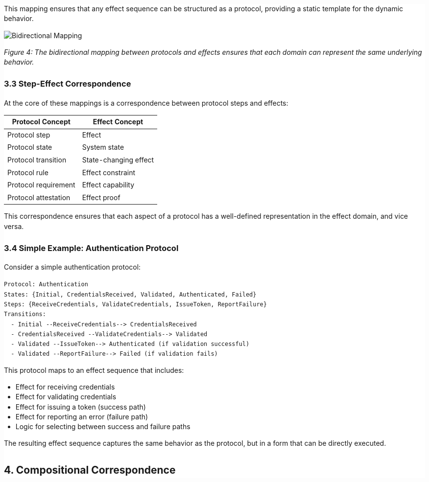 This mapping ensures that any effect sequence can be structured as a protocol, providing a static template for the dynamic behavior.

![Bidirectional Mapping](https://i.imgur.com/bidirectional-mapping-placeholder.png)

*Figure 4: The bidirectional mapping between protocols and effects ensures that each domain can represent the same underlying behavior.*

### 3.3 Step-Effect Correspondence

At the core of these mappings is a correspondence between protocol steps and effects:

| Protocol Concept | Effect Concept |
|-----------------|----------------|
| Protocol step | Effect |
| Protocol state | System state |
| Protocol transition | State-changing effect |
| Protocol rule | Effect constraint |
| Protocol requirement | Effect capability |
| Protocol attestation | Effect proof |

This correspondence ensures that each aspect of a protocol has a well-defined representation in the effect domain, and vice versa.

### 3.4 Simple Example: Authentication Protocol

Consider a simple authentication protocol:

```
Protocol: Authentication
States: {Initial, CredentialsReceived, Validated, Authenticated, Failed}
Steps: {ReceiveCredentials, ValidateCredentials, IssueToken, ReportFailure}
Transitions:
  - Initial --ReceiveCredentials--> CredentialsReceived
  - CredentialsReceived --ValidateCredentials--> Validated
  - Validated --IssueToken--> Authenticated (if validation successful)
  - Validated --ReportFailure--> Failed (if validation fails)
```

This protocol maps to an effect sequence that includes:
- Effect for receiving credentials
- Effect for validating credentials
- Effect for issuing a token (success path)
- Effect for reporting an error (failure path)
- Logic for selecting between success and failure paths

The resulting effect sequence captures the same behavior as the protocol, but in a form that can be directly executed.

## 4. Compositional Correspondence
